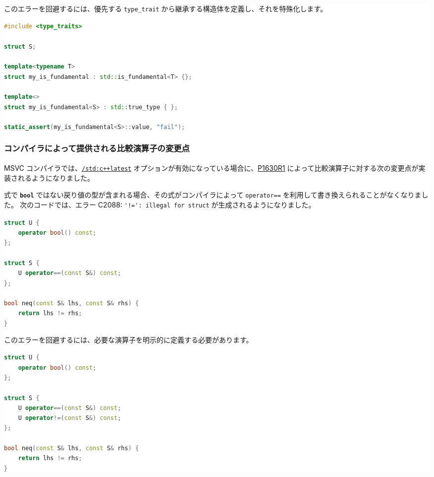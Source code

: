 このエラーを回避するには、優先する `type_trait` から継承する構造体を定義し、それを特殊化します。

```cpp
#include <type_traits>

struct S;

template<typename T>
struct my_is_fundamental : std::is_fundamental<T> {};

template<>
struct my_is_fundamental<S> : std::true_type { };

static_assert(my_is_fundamental<S>::value, "fail");
```

### <a name="changes-to-compiler-provided-comparison-operators"></a>コンパイラによって提供される比較演算子の変更点

MSVC コンパイラでは、[`/std:c++latest`](../build/reference/std-specify-language-standard-version.md) オプションが有効になっている場合に、[P1630R1](https://wg21.link/p1630r1) によって比較演算子に対する次の変更点が実装されるようになりました。

式で **`bool`** ではない戻り値の型が含まれる場合、その式がコンパイラによって `operator==` を利用して書き換えられることがなくなりました。 次のコードでは、エラー C2088: `'!=': illegal for struct` が生成されるようになりました。

```cpp
struct U {
    operator bool() const;
};

struct S {
    U operator==(const S&) const;
};

bool neq(const S& lhs, const S& rhs) {
    return lhs != rhs;
}
```

このエラーを回避するには、必要な演算子を明示的に定義する必要があります。

```cpp
struct U {
    operator bool() const;
};

struct S {
    U operator==(const S&) const;
    U operator!=(const S&) const;
};

bool neq(const S& lhs, const S& rhs) {
    return lhs != rhs;
}
```
